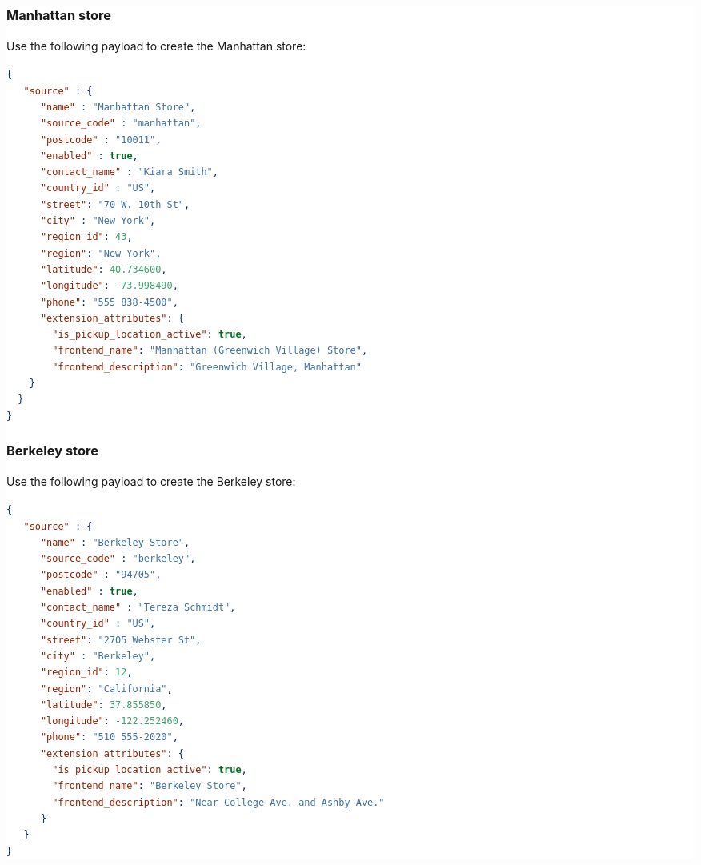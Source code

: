 ### Manhattan store

Use the following payload to create the Manhattan store:

``` json
{
   "source" : {
      "name" : "Manhattan Store",
      "source_code" : "manhattan",
      "postcode" : "10011",
      "enabled" : true,
      "contact_name" : "Kiara Smith",
      "country_id" : "US",
      "street": "70 W. 10th St",
      "city" : "New York",
      "region_id": 43,
      "region": "New York",
      "latitude": 40.734600,
      "longitude": -73.998490,
      "phone": "555 838-4500",
      "extension_attributes": {
        "is_pickup_location_active": true,
        "frontend_name": "Manhattan (Greenwich Village) Store",
        "frontend_description": "Greenwich Village, Manhattan"
    }
  }
}
```
### Berkeley store

Use the following payload to create the Berkeley store:

```json
{
   "source" : {
      "name" : "Berkeley Store",
      "source_code" : "berkeley",
      "postcode" : "94705",
      "enabled" : true,
      "contact_name" : "Tereza Schmidt",
      "country_id" : "US",
      "street": "2705 Webster St",
      "city" : "Berkeley",
      "region_id": 12,
      "region": "California",
      "latitude": 37.855850,
      "longitude": -122.252460,
      "phone": "510 555-2020",
      "extension_attributes": {
        "is_pickup_location_active": true,
        "frontend_name": "Berkeley Store",
        "frontend_description": "Near College Ave. and Ashby Ave."
      }
   }
}
```

